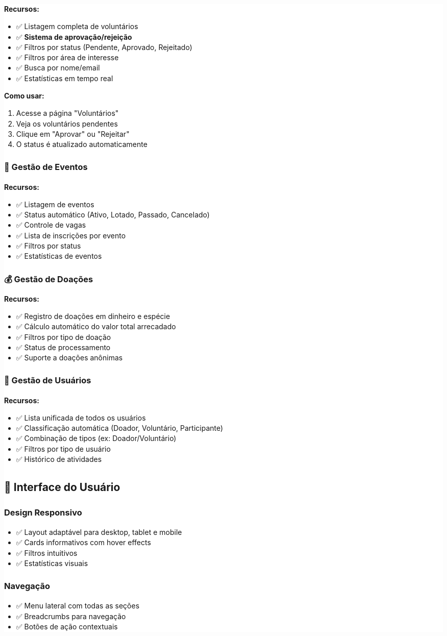 **Recursos:**
- ✅ Listagem completa de voluntários
- ✅ **Sistema de aprovação/rejeição**
- ✅ Filtros por status (Pendente, Aprovado, Rejeitado)
- ✅ Filtros por área de interesse
- ✅ Busca por nome/email
- ✅ Estatísticas em tempo real

**Como usar:**
1. Acesse a página "Voluntários"
2. Veja os voluntários pendentes
3. Clique em "Aprovar" ou "Rejeitar"
4. O status é atualizado automaticamente

### 📅 Gestão de Eventos

**Recursos:**
- ✅ Listagem de eventos
- ✅ Status automático (Ativo, Lotado, Passado, Cancelado)
- ✅ Controle de vagas
- ✅ Lista de inscrições por evento
- ✅ Filtros por status
- ✅ Estatísticas de eventos

### 💰 Gestão de Doações

**Recursos:**
- ✅ Registro de doações em dinheiro e espécie
- ✅ Cálculo automático do valor total arrecadado
- ✅ Filtros por tipo de doação
- ✅ Status de processamento
- ✅ Suporte a doações anônimas

### 👤 Gestão de Usuários

**Recursos:**
- ✅ Lista unificada de todos os usuários
- ✅ Classificação automática (Doador, Voluntário, Participante)
- ✅ Combinação de tipos (ex: Doador/Voluntário)
- ✅ Filtros por tipo de usuário
- ✅ Histórico de atividades

## 🎨 Interface do Usuário

### Design Responsivo
- ✅ Layout adaptável para desktop, tablet e mobile
- ✅ Cards informativos com hover effects
- ✅ Filtros intuitivos
- ✅ Estatísticas visuais

### Navegação
- ✅ Menu lateral com todas as seções
- ✅ Breadcrumbs para navegação
- ✅ Botões de ação contextuais
